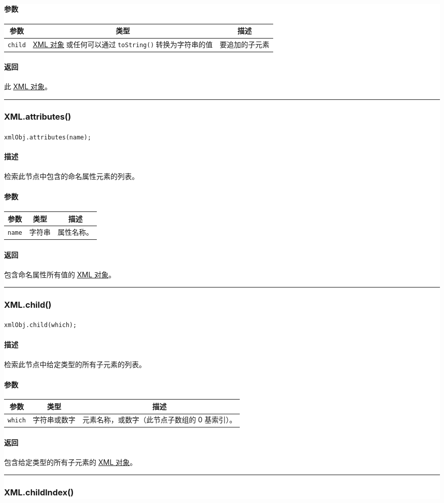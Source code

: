 #### 参数

| 参数      | 类型     | 描述      |
| --------- | ------------------------------------------------------------------- | -------------- |
| `child` | [XML 对象](#xml-object) 或任何可以通过 `toString()` 转换为字符串的值 | 要追加的子元素 |

#### 返回

此 [XML 对象](#xml-object)。

---

### XML.attributes()

`xmlObj.attributes(name);`

#### 描述

检索此节点中包含的命名属性元素的列表。

#### 参数

| 参数     | 类型   | 描述       |
| -------- | ------ | ---------- |
| `name` | 字符串 | 属性名称。 |

#### 返回

包含命名属性所有值的 [XML 对象](#xml-object)。

---

### XML.child()

`xmlObj.child(which);`

#### 描述

检索此节点中给定类型的所有子元素的列表。

#### 参数

| 参数      | 类型    | 描述    |
| --------- | ------------ | --------------------------------------------- |
| `which` | 字符串或数字 | 元素名称，或数字（此节点子数组的 0 基索引）。 |

#### 返回

包含给定类型的所有子元素的 [XML 对象](#xml-object)。

---

### XML.childIndex()
